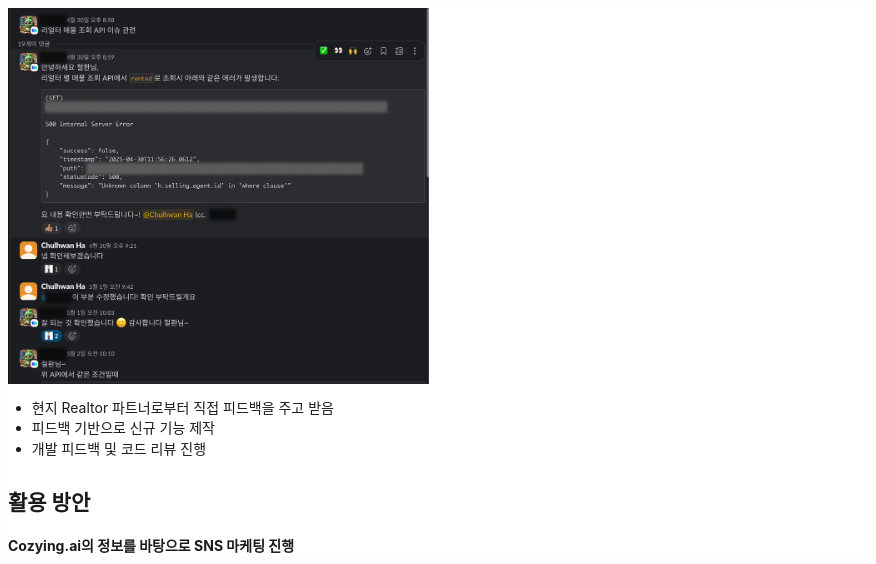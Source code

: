   <img src="img/협업-slack2.png" alt="Slack 협업 예시" width="49%" style="display: inline-block; vertical-align: top;" />
</div>

<br/>

- 현지 Realtor 파트너로부터 직접 피드백을 주고 받음
- 피드백 기반으로 신규 기능 제작
- 개발 피드백 및 코드 리뷰 진행

## 활용 방안

**Cozying.ai의 정보를 바탕으로 SNS 마케팅 진행**

<div align="center">